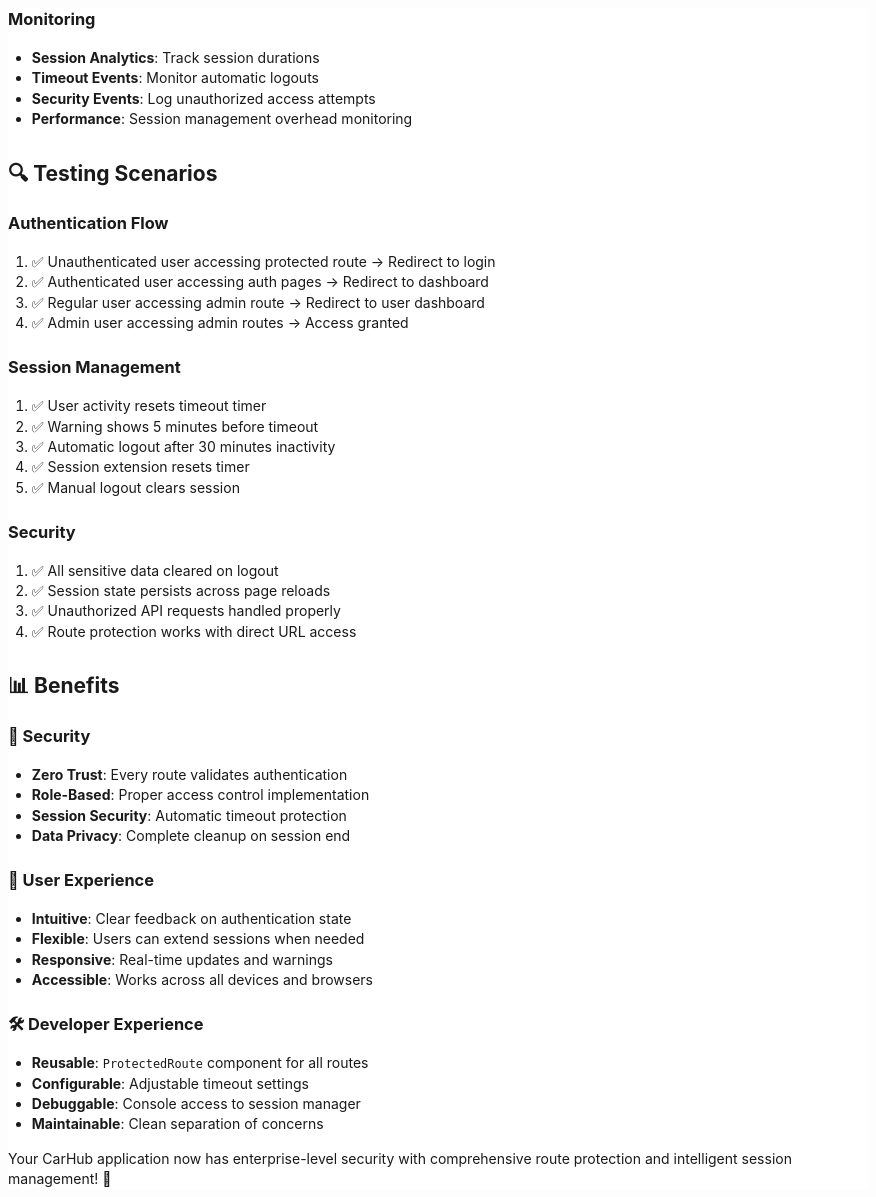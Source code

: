 ### Monitoring
- **Session Analytics**: Track session durations
- **Timeout Events**: Monitor automatic logouts
- **Security Events**: Log unauthorized access attempts
- **Performance**: Session management overhead monitoring

## 🔍 Testing Scenarios

### Authentication Flow
1. ✅ Unauthenticated user accessing protected route → Redirect to login
2. ✅ Authenticated user accessing auth pages → Redirect to dashboard
3. ✅ Regular user accessing admin route → Redirect to user dashboard
4. ✅ Admin user accessing admin routes → Access granted

### Session Management
1. ✅ User activity resets timeout timer
2. ✅ Warning shows 5 minutes before timeout
3. ✅ Automatic logout after 30 minutes inactivity
4. ✅ Session extension resets timer
5. ✅ Manual logout clears session

### Security
1. ✅ All sensitive data cleared on logout
2. ✅ Session state persists across page reloads
3. ✅ Unauthorized API requests handled properly
4. ✅ Route protection works with direct URL access

## 📊 Benefits

### 🔐 Security
- **Zero Trust**: Every route validates authentication
- **Role-Based**: Proper access control implementation
- **Session Security**: Automatic timeout protection
- **Data Privacy**: Complete cleanup on session end

### 👥 User Experience
- **Intuitive**: Clear feedback on authentication state
- **Flexible**: Users can extend sessions when needed
- **Responsive**: Real-time updates and warnings
- **Accessible**: Works across all devices and browsers

### 🛠️ Developer Experience
- **Reusable**: `ProtectedRoute` component for all routes
- **Configurable**: Adjustable timeout settings
- **Debuggable**: Console access to session manager
- **Maintainable**: Clean separation of concerns

Your CarHub application now has enterprise-level security with comprehensive route protection and intelligent session management! 🎉
